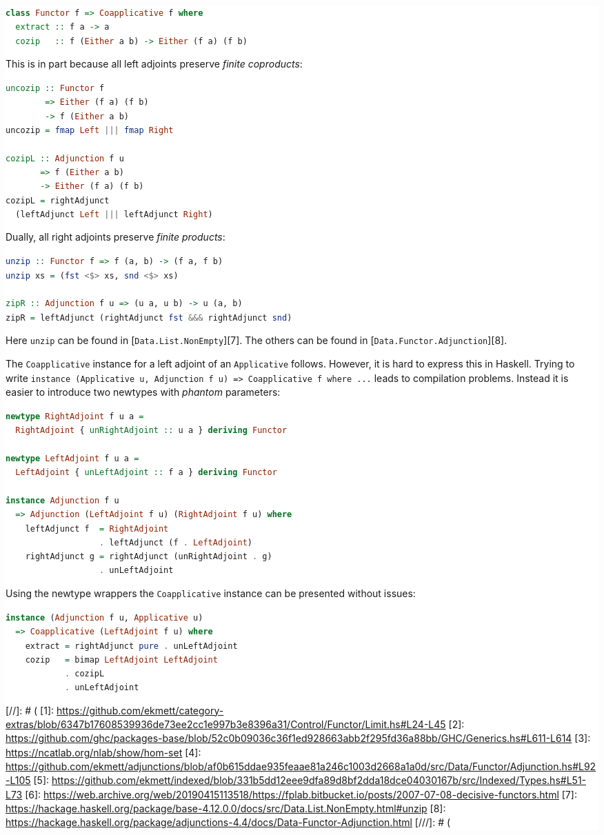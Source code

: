 ```haskell
class Functor f => Coapplicative f where
  extract :: f a -> a
  cozip   :: f (Either a b) -> Either (f a) (f b)
```

This is in part because all left adjoints preserve _finite coproducts_:

```haskell
uncozip :: Functor f
        => Either (f a) (f b)
        -> f (Either a b)
uncozip = fmap Left ||| fmap Right

cozipL :: Adjunction f u
       => f (Either a b)
       -> Either (f a) (f b)
cozipL = rightAdjunct
  (leftAdjunct Left ||| leftAdjunct Right)
```

Dually, all right adjoints preserve _finite products_:

```haskell
unzip :: Functor f => f (a, b) -> (f a, f b)
unzip xs = (fst <$> xs, snd <$> xs)

zipR :: Adjunction f u => (u a, u b) -> u (a, b)
zipR = leftAdjunct (rightAdjunct fst &&& rightAdjunct snd)
```

Here `unzip` can be found in [`Data.List.NonEmpty`][7]. The others can be found in [`Data.Functor.Adjunction`][8].

The `Coapplicative` instance for a left adjoint of an `Applicative` follows. However, it is hard to express this in Haskell. Trying to write `instance (Applicative u, Adjunction f u) => Coapplicative f where ...` leads to compilation problems.  Instead it is easier to introduce two newtypes with _phantom_ parameters:

```haskell
newtype RightAdjoint f u a =
  RightAdjoint { unRightAdjoint :: u a } deriving Functor

newtype LeftAdjoint f u a =
  LeftAdjoint { unLeftAdjoint :: f a } deriving Functor

instance Adjunction f u
  => Adjunction (LeftAdjoint f u) (RightAdjoint f u) where
    leftAdjunct f  = RightAdjoint
                   . leftAdjunct (f . LeftAdjoint)
    rightAdjunct g = rightAdjunct (unRightAdjoint . g)
                   . unLeftAdjoint
```

Using the newtype wrappers the `Coapplicative` instance can be presented without issues:

```haskell
instance (Adjunction f u, Applicative u)
  => Coapplicative (LeftAdjoint f u) where
    extract = rightAdjunct pure . unLeftAdjoint
    cozip   = bimap LeftAdjoint LeftAdjoint
            . cozipL
            . unLeftAdjoint
```


[//]: # (
[1]: https://github.com/ekmett/category-extras/blob/6347b17608539936de73ee2cc1e997b3e8396a31/Control/Functor/Limit.hs#L24-L45
[2]: https://github.com/ghc/packages-base/blob/52c0b09036c36f1ed928663abb2f295fd36a88bb/GHC/Generics.hs#L611-L614
[3]: https://ncatlab.org/nlab/show/hom-set
[4]: https://github.com/ekmett/adjunctions/blob/af0b615ddae935feaae81a246c1003d2668a1a0d/src/Data/Functor/Adjunction.hs#L92-L105
[5]: https://github.com/ekmett/indexed/blob/331b5dd12eee9dfa89d8bf2dda18dce04030167b/src/Indexed/Types.hs#L51-L73
[6]: https://web.archive.org/web/20190415113518/https://fplab.bitbucket.io/posts/2007-07-08-decisive-functors.html
[7]: https://hackage.haskell.org/package/base-4.12.0.0/docs/src/Data.List.NonEmpty.html#unzip
[8]: https://hackage.haskell.org/package/adjunctions-4.4/docs/Data-Functor-Adjunction.html
[///]: # (